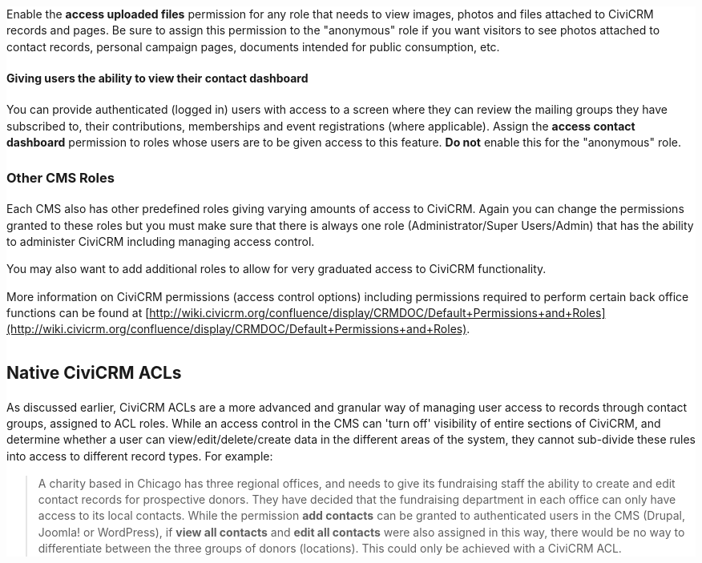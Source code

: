 Enable the **access uploaded files** permission for any role that needs to
view images, photos and files attached to CiviCRM records and pages. Be
sure to assign this permission to the "anonymous" role if you want
visitors to see photos attached to contact records, personal campaign
pages, documents intended for public consumption, etc.

#### Giving users the ability to view their contact dashboard

You can provide authenticated (logged in) users with access to a screen
where they can review the mailing groups they have subscribed to, their
contributions, memberships and event registrations (where applicable).
Assign the **access contact dashboard** permission to roles whose users
are to be given access to this feature. **Do not** enable this for the
"anonymous" role.

### Other CMS Roles

Each CMS also has other predefined roles giving varying amounts of
access to CiviCRM. Again you can change the permissions granted to
these roles but you must make sure that there is always one role
(Administrator/Super Users/Admin) that has the ability to administer
CiviCRM including managing access control.

You may also want to add additional roles to allow for very graduated
access to CiviCRM functionality.

More information on CiviCRM permissions (access control options)
including permissions required to perform certain back office functions
can be found
at [http://wiki.civicrm.org/confluence/display/CRMDOC/Default+Permissions+and+Roles](http://wiki.civicrm.org/confluence/display/CRMDOC/Default+Permissions+and+Roles).


## Native CiviCRM ACLs

As discussed earlier, CiviCRM ACLs are a more advanced and granular way
of managing user access to records through contact groups, assigned to
ACL roles. While an access control in the CMS can 'turn
off' visibility of entire sections of CiviCRM, and determine whether a
user can view/edit/delete/create data in the different areas of the
system, they cannot sub-divide these rules into access to different
record types. For example:

> A charity based in Chicago has three regional offices, and needs to
> give its fundraising staff the ability to create and edit contact
> records for prospective donors. They have decided that the fundraising
> department in each office can only have access to its local contacts.
> While the permission **add contacts** can be granted to authenticated
> users in the CMS (Drupal, Joomla! or WordPress), if **view all
> contacts** and **edit all contacts** were also assigned in this way,
> there would be no way to differentiate between the three groups of
> donors (locations). This could only be achieved with a CiviCRM ACL.
